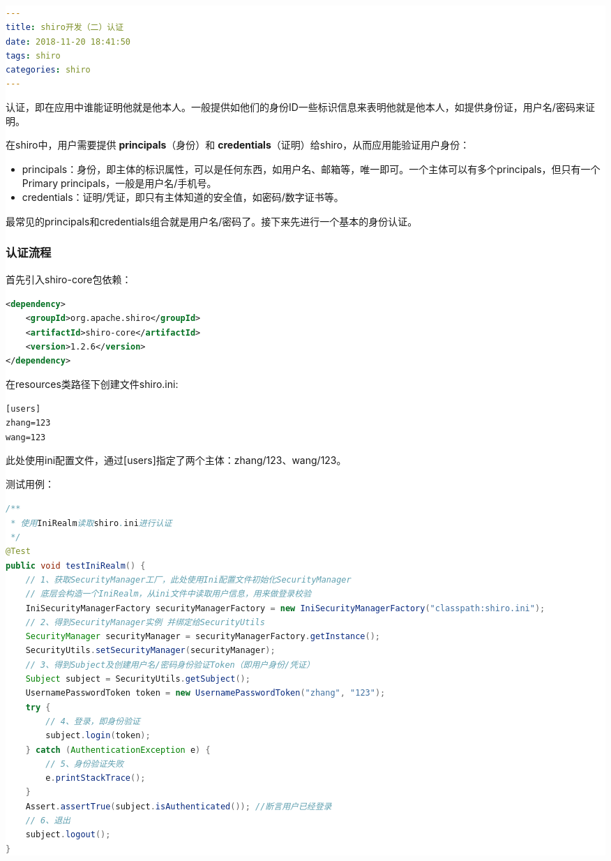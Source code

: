 ```yaml
---
title: shiro开发（二）认证
date: 2018-11-20 18:41:50
tags: shiro
categories: shiro
---
```


认证，即在应用中谁能证明他就是他本人。一般提供如他们的身份ID一些标识信息来表明他就是他本人，如提供身份证，用户名/密码来证明。

在shiro中，用户需要提供 __principals__（身份）和 __credentials__（证明）给shiro，从而应用能验证用户身份：
* principals：身份，即主体的标识属性，可以是任何东西，如用户名、邮箱等，唯一即可。一个主体可以有多个principals，但只有一个Primary principals，一般是用户名/手机号。
* credentials：证明/凭证，即只有主体知道的安全值，如密码/数字证书等。

最常见的principals和credentials组合就是用户名/密码了。接下来先进行一个基本的身份认证。



### 认证流程

首先引入shiro-core包依赖：
```xml
<dependency>
    <groupId>org.apache.shiro</groupId>
    <artifactId>shiro-core</artifactId>
    <version>1.2.6</version>
</dependency>
```
在resources类路径下创建文件shiro.ini:
```property
[users]
zhang=123
wang=123
```
此处使用ini配置文件，通过[users]指定了两个主体：zhang/123、wang/123。

测试用例：
```java
/**
 * 使用IniRealm读取shiro.ini进行认证
 */
@Test
public void testIniRealm() {
    // 1、获取SecurityManager工厂，此处使用Ini配置文件初始化SecurityManager
    // 底层会构造一个IniRealm，从ini文件中读取用户信息，用来做登录校验
    IniSecurityManagerFactory securityManagerFactory = new IniSecurityManagerFactory("classpath:shiro.ini");
    // 2、得到SecurityManager实例 并绑定给SecurityUtils  
    SecurityManager securityManager = securityManagerFactory.getInstance();
    SecurityUtils.setSecurityManager(securityManager);
    // 3、得到Subject及创建用户名/密码身份验证Token（即用户身份/凭证）  
    Subject subject = SecurityUtils.getSubject();
    UsernamePasswordToken token = new UsernamePasswordToken("zhang", "123");
    try {
        // 4、登录，即身份验证  
        subject.login(token);
    } catch (AuthenticationException e) {
        // 5、身份验证失败  
        e.printStackTrace();
    }
    Assert.assertTrue(subject.isAuthenticated()); //断言用户已经登录  
    // 6、退出  
    subject.logout();
}
```